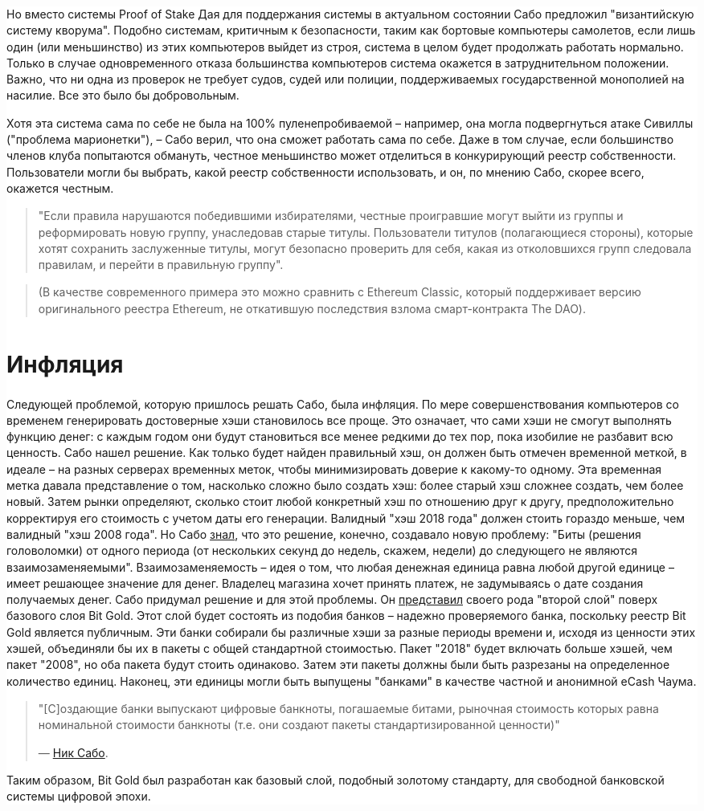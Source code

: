 Но вместо системы Proof of Stake Дая для поддержания системы в актуальном состоянии Сабо предложил "византийскую систему кворума". Подобно системам, критичным к безопасности, таким как бортовые компьютеры самолетов, если лишь один (или меньшинство) из этих компьютеров выйдет из строя, система в целом будет продолжать работать нормально. Только в случае одновременного отказа большинства компьютеров система окажется в затруднительном положении. Важно, что ни одна из проверок не требует судов, судей или полиции, поддерживаемых государственной монополией на насилие. Все это было бы добровольным.

Хотя эта система сама по себе не была на 100% пуленепробиваемой – например, она могла подвергнуться атаке Сивиллы ("проблема марионетки"), – Сабо верил, что она сможет работать сама по себе. Даже в том случае, если большинство членов клуба попытаются обмануть, честное меньшинство может отделиться в конкурирующий реестр собственности. Пользователи могли бы выбрать, какой реестр собственности использовать, и он, по мнению Сабо, скорее всего, окажется честным.

> "Если правила нарушаются победившими избирателями, честные проигравшие могут выйти из группы и реформировать новую группу, унаследовав старые титулы. Пользователи титулов (полагающиеся стороны), которые хотят сохранить заслуженные титулы, могут безопасно проверить для себя, какая из отколовшихся групп следовала правилам, и перейти в правильную группу".

> (В качестве современного примера это можно сравнить с Ethereum Classic, который поддерживает версию оригинального реестра Ethereum, не откатившую последствия взлома смарт-контракта The DAO).

# Инфляция

Следующей проблемой, которую пришлось решать Сабо, была инфляция. По мере совершенствования компьютеров со временем генерировать достоверные хэши становилось все проще. Это означает, что сами хэши не смогут выполнять функцию денег: с каждым годом они будут становиться все менее редкими до тех пор, пока изобилие не разбавит всю ценность. Сабо нашел решение. Как только будет найден правильный хэш, он должен быть отмечен временной меткой, в идеале – на разных серверах временных меток, чтобы минимизировать доверие к какому-то одному. Эта временная метка давала представление о том, насколько сложно было создать хэш: более старый хэш сложнее создать, чем более новый. Затем рынки определяют, сколько стоит любой конкретный хэш по отношению друг к другу, предположительно корректируя его стоимость с учетом даты его генерации. Валидный "хэш 2018 года" должен стоить гораздо меньше, чем валидный "хэш 2008 года". Но Сабо [знал](http://unenumerated.blogspot.com/2008/04/bit-gold-markets.html), что это решение, конечно, создавало новую проблему: "Биты (решения головоломки) от одного периода (от нескольких секунд до недель, скажем, недели) до следующего не являются взаимозаменяемыми". Взаимозаменяемость – идея о том, что любая денежная единица равна любой другой единице – имеет решающее значение для денег. Владелец магазина хочет принять платеж, не задумываясь о дате создания получаемых денег. Сабо придумал решение и для этой проблемы. Он [представил](http://unenumerated.blogspot.com/2008/04/bit-gold-markets.html) своего рода "второй слой" поверх базового слоя Bit Gold. Этот слой будет состоять из подобия банков – надежно проверяемого банка, поскольку реестр Bit Gold является публичным. Эти банки собирали бы различные хэши за разные периоды времени и, исходя из ценности этих хэшей, объединяли бы их в пакеты с общей стандартной стоимостью. Пакет "2018" будет включать больше хэшей, чем пакет "2008", но оба пакета будут стоить одинаково. Затем эти пакеты должны были быть разрезаны на определенное количество единиц. Наконец, эти единицы могли быть выпущены "банками" в качестве частной и анонимной eCash Чаума.

> "[С]оздающие банки выпускают цифровые банкноты, погашаемые битами, рыночная стоимость которых равна номинальной стоимости банкноты (т.е. они создают пакеты стандартизированной ценности)" 
> 
> — [Ник Сабо](https://unenumerated.blogspot.com/2011/05/bitcoin-what-took-ye-so-long.html).

Таким образом, Bit Gold был разработан как базовый слой, подобный золотому стандарту, для свободной банковской системы цифровой эпохи.
